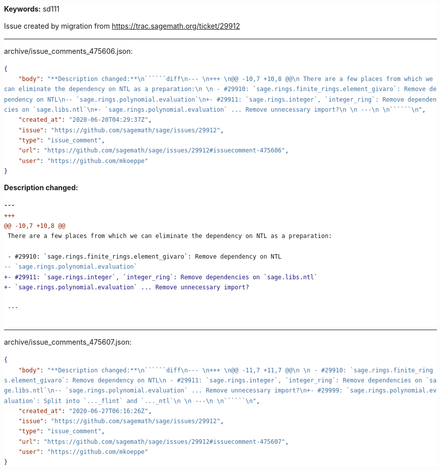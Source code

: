 **Keywords:** sd111

Issue created by migration from https://trac.sagemath.org/ticket/29912





---

archive/issue_comments_475606.json:
```json
{
    "body": "**Description changed:**\n``````diff\n--- \n+++ \n@@ -10,7 +10,8 @@\n There are a few places from which we can eliminate the dependency on NTL as a preparation:\n \n - #29910: `sage.rings.finite_rings.element_givaro`: Remove dependency on NTL\n-- `sage.rings.polynomial.evaluation`\n+- #29911: `sage.rings.integer`, `integer_ring`: Remove dependencies on `sage.libs.ntl`\n+- `sage.rings.polynomial.evaluation` ... Remove unnecessary import?\n \n ---\n \n``````\n",
    "created_at": "2020-06-20T04:29:37Z",
    "issue": "https://github.com/sagemath/sage/issues/29912",
    "type": "issue_comment",
    "url": "https://github.com/sagemath/sage/issues/29912#issuecomment-475606",
    "user": "https://github.com/mkoeppe"
}
```

**Description changed:**
``````diff
--- 
+++ 
@@ -10,7 +10,8 @@
 There are a few places from which we can eliminate the dependency on NTL as a preparation:
 
 - #29910: `sage.rings.finite_rings.element_givaro`: Remove dependency on NTL
-- `sage.rings.polynomial.evaluation`
+- #29911: `sage.rings.integer`, `integer_ring`: Remove dependencies on `sage.libs.ntl`
+- `sage.rings.polynomial.evaluation` ... Remove unnecessary import?
 
 ---
 
``````




---

archive/issue_comments_475607.json:
```json
{
    "body": "**Description changed:**\n``````diff\n--- \n+++ \n@@ -11,7 +11,7 @@\n \n - #29910: `sage.rings.finite_rings.element_givaro`: Remove dependency on NTL\n - #29911: `sage.rings.integer`, `integer_ring`: Remove dependencies on `sage.libs.ntl`\n-- `sage.rings.polynomial.evaluation` ... Remove unnecessary import?\n+- #29999: `sage.rings.polynomial.evaluation`: Split into `..._flint` and `..._ntl`\n \n ---\n \n``````\n",
    "created_at": "2020-06-27T06:16:26Z",
    "issue": "https://github.com/sagemath/sage/issues/29912",
    "type": "issue_comment",
    "url": "https://github.com/sagemath/sage/issues/29912#issuecomment-475607",
    "user": "https://github.com/mkoeppe"
}
```
